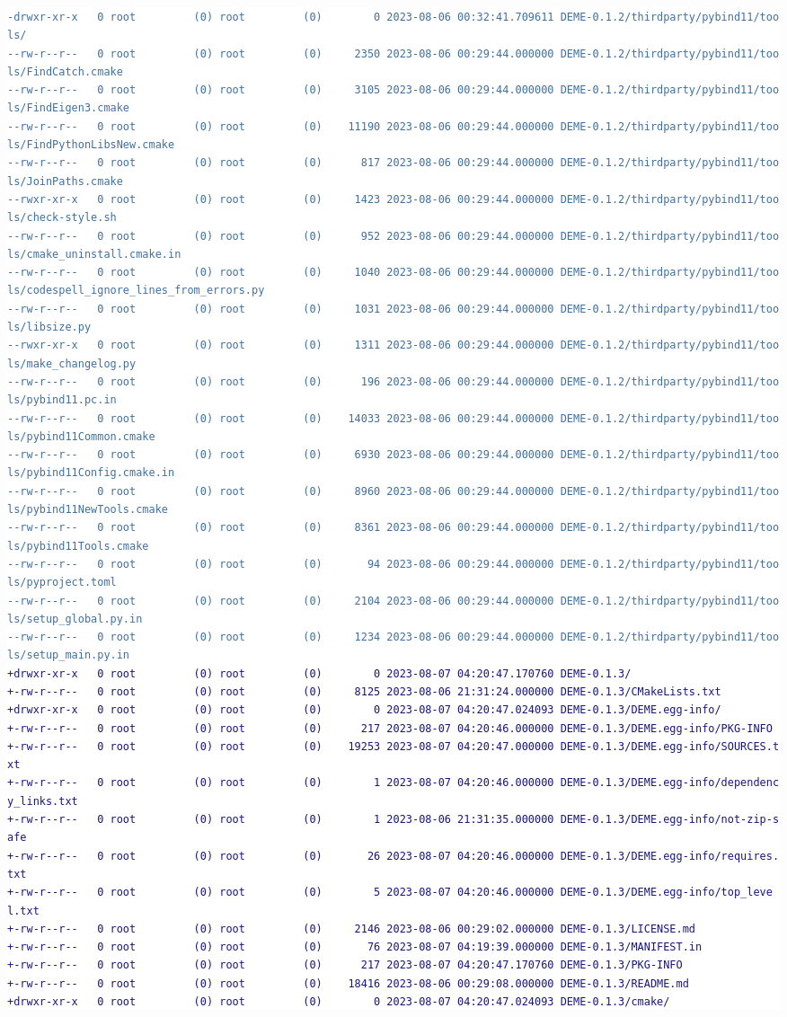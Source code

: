```diff
-drwxr-xr-x   0 root         (0) root         (0)        0 2023-08-06 00:32:41.709611 DEME-0.1.2/thirdparty/pybind11/tools/
--rw-r--r--   0 root         (0) root         (0)     2350 2023-08-06 00:29:44.000000 DEME-0.1.2/thirdparty/pybind11/tools/FindCatch.cmake
--rw-r--r--   0 root         (0) root         (0)     3105 2023-08-06 00:29:44.000000 DEME-0.1.2/thirdparty/pybind11/tools/FindEigen3.cmake
--rw-r--r--   0 root         (0) root         (0)    11190 2023-08-06 00:29:44.000000 DEME-0.1.2/thirdparty/pybind11/tools/FindPythonLibsNew.cmake
--rw-r--r--   0 root         (0) root         (0)      817 2023-08-06 00:29:44.000000 DEME-0.1.2/thirdparty/pybind11/tools/JoinPaths.cmake
--rwxr-xr-x   0 root         (0) root         (0)     1423 2023-08-06 00:29:44.000000 DEME-0.1.2/thirdparty/pybind11/tools/check-style.sh
--rw-r--r--   0 root         (0) root         (0)      952 2023-08-06 00:29:44.000000 DEME-0.1.2/thirdparty/pybind11/tools/cmake_uninstall.cmake.in
--rw-r--r--   0 root         (0) root         (0)     1040 2023-08-06 00:29:44.000000 DEME-0.1.2/thirdparty/pybind11/tools/codespell_ignore_lines_from_errors.py
--rw-r--r--   0 root         (0) root         (0)     1031 2023-08-06 00:29:44.000000 DEME-0.1.2/thirdparty/pybind11/tools/libsize.py
--rwxr-xr-x   0 root         (0) root         (0)     1311 2023-08-06 00:29:44.000000 DEME-0.1.2/thirdparty/pybind11/tools/make_changelog.py
--rw-r--r--   0 root         (0) root         (0)      196 2023-08-06 00:29:44.000000 DEME-0.1.2/thirdparty/pybind11/tools/pybind11.pc.in
--rw-r--r--   0 root         (0) root         (0)    14033 2023-08-06 00:29:44.000000 DEME-0.1.2/thirdparty/pybind11/tools/pybind11Common.cmake
--rw-r--r--   0 root         (0) root         (0)     6930 2023-08-06 00:29:44.000000 DEME-0.1.2/thirdparty/pybind11/tools/pybind11Config.cmake.in
--rw-r--r--   0 root         (0) root         (0)     8960 2023-08-06 00:29:44.000000 DEME-0.1.2/thirdparty/pybind11/tools/pybind11NewTools.cmake
--rw-r--r--   0 root         (0) root         (0)     8361 2023-08-06 00:29:44.000000 DEME-0.1.2/thirdparty/pybind11/tools/pybind11Tools.cmake
--rw-r--r--   0 root         (0) root         (0)       94 2023-08-06 00:29:44.000000 DEME-0.1.2/thirdparty/pybind11/tools/pyproject.toml
--rw-r--r--   0 root         (0) root         (0)     2104 2023-08-06 00:29:44.000000 DEME-0.1.2/thirdparty/pybind11/tools/setup_global.py.in
--rw-r--r--   0 root         (0) root         (0)     1234 2023-08-06 00:29:44.000000 DEME-0.1.2/thirdparty/pybind11/tools/setup_main.py.in
+drwxr-xr-x   0 root         (0) root         (0)        0 2023-08-07 04:20:47.170760 DEME-0.1.3/
+-rw-r--r--   0 root         (0) root         (0)     8125 2023-08-06 21:31:24.000000 DEME-0.1.3/CMakeLists.txt
+drwxr-xr-x   0 root         (0) root         (0)        0 2023-08-07 04:20:47.024093 DEME-0.1.3/DEME.egg-info/
+-rw-r--r--   0 root         (0) root         (0)      217 2023-08-07 04:20:46.000000 DEME-0.1.3/DEME.egg-info/PKG-INFO
+-rw-r--r--   0 root         (0) root         (0)    19253 2023-08-07 04:20:47.000000 DEME-0.1.3/DEME.egg-info/SOURCES.txt
+-rw-r--r--   0 root         (0) root         (0)        1 2023-08-07 04:20:46.000000 DEME-0.1.3/DEME.egg-info/dependency_links.txt
+-rw-r--r--   0 root         (0) root         (0)        1 2023-08-06 21:31:35.000000 DEME-0.1.3/DEME.egg-info/not-zip-safe
+-rw-r--r--   0 root         (0) root         (0)       26 2023-08-07 04:20:46.000000 DEME-0.1.3/DEME.egg-info/requires.txt
+-rw-r--r--   0 root         (0) root         (0)        5 2023-08-07 04:20:46.000000 DEME-0.1.3/DEME.egg-info/top_level.txt
+-rw-r--r--   0 root         (0) root         (0)     2146 2023-08-06 00:29:02.000000 DEME-0.1.3/LICENSE.md
+-rw-r--r--   0 root         (0) root         (0)       76 2023-08-07 04:19:39.000000 DEME-0.1.3/MANIFEST.in
+-rw-r--r--   0 root         (0) root         (0)      217 2023-08-07 04:20:47.170760 DEME-0.1.3/PKG-INFO
+-rw-r--r--   0 root         (0) root         (0)    18416 2023-08-06 00:29:08.000000 DEME-0.1.3/README.md
+drwxr-xr-x   0 root         (0) root         (0)        0 2023-08-07 04:20:47.024093 DEME-0.1.3/cmake/
```